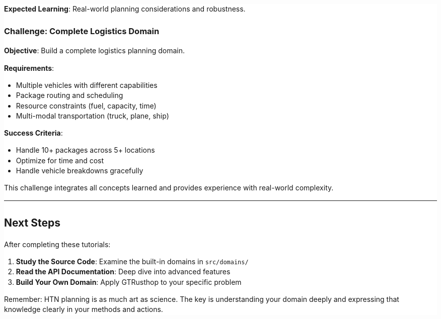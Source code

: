 **Expected Learning**: Real-world planning considerations and robustness.

### Challenge: Complete Logistics Domain

**Objective**: Build a complete logistics planning domain.

**Requirements**:
- Multiple vehicles with different capabilities
- Package routing and scheduling
- Resource constraints (fuel, capacity, time)
- Multi-modal transportation (truck, plane, ship)

**Success Criteria**:
- Handle 10+ packages across 5+ locations
- Optimize for time and cost
- Handle vehicle breakdowns gracefully

This challenge integrates all concepts learned and provides experience with real-world complexity.

---

## Next Steps

After completing these tutorials:

1. **Study the Source Code**: Examine the built-in domains in `src/domains/`
2. **Read the API Documentation**: Deep dive into advanced features
3. **Build Your Own Domain**: Apply GTRusthop to your specific problem

Remember: HTN planning is as much art as science. The key is understanding your domain deeply and expressing that knowledge clearly in your methods and actions.
